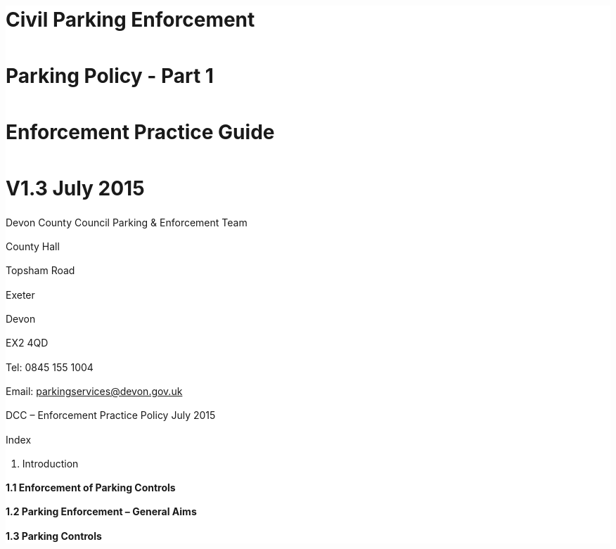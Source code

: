 # Civil Parking Enforcement

# Parking Policy - Part 1

#

#

# Enforcement Practice Guide

#

#

# V1.3 July 2015



















Devon County Council Parking & Enforcement Team

County Hall

Topsham Road

Exeter

Devon

EX2 4QD

Tel: 0845 155 1004

Email: parkingservices@devon.gov.uk

DCC – Enforcement Practice Policy July 2015



Index

1. Introduction

**1.1         Enforcement of Parking Controls**

**1.2         Parking Enforcement – General Aims**

**1.3        Parking Controls**

